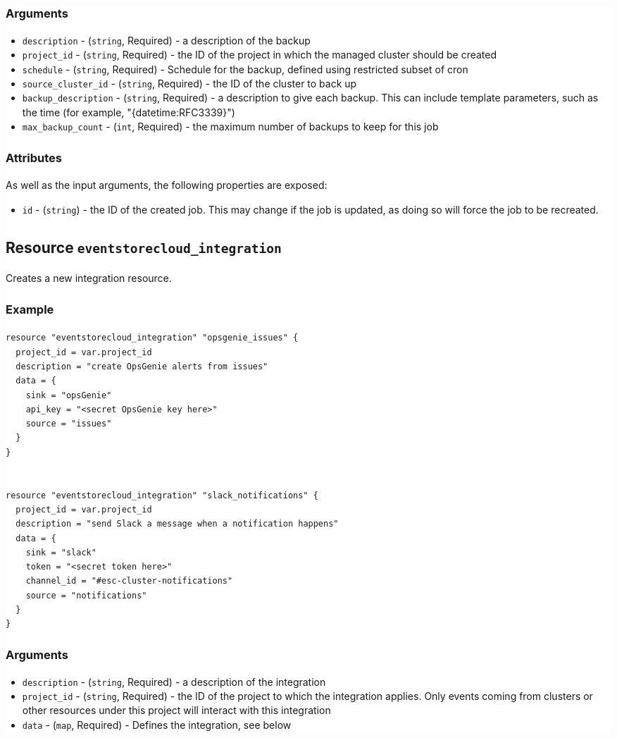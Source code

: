 ### Arguments

- `description` - (`string`, Required) - a description of the backup
- `project_id` - (`string`, Required) - the ID of the project in which the managed cluster should be created
- `schedule` - (`string`, Required) - Schedule for the backup, defined using restricted subset of cron
- `source_cluster_id` - (`string`, Required) - the ID of the cluster to back up
- `backup_description` - (`string`, Required) - a description to give each backup. This can include template parameters, such as the time (for example, "{datetime:RFC3339}")
- `max_backup_count` - (`int`, Required) - the maximum number of backups to keep for this job
  
### Attributes

As well as the input arguments, the following properties are exposed:

- `id` - (`string`) - the ID of the created job. This may change if the job is updated, as doing so will force the job to be recreated.

## Resource `eventstorecloud_integration`

Creates a new integration resource.

### Example

```hcl
resource "eventstorecloud_integration" "opsgenie_issues" {
  project_id = var.project_id
  description = "create OpsGenie alerts from issues"
  data = {
    sink = "opsGenie"
    api_key = "<secret OpsGenie key here>"
    source = "issues"
  }
}


resource "eventstorecloud_integration" "slack_notifications" {
  project_id = var.project_id
  description = "send Slack a message when a notification happens"
  data = {
    sink = "slack"
    token = "<secret token here>"        
    channel_id = "#esc-cluster-notifications"
    source = "notifications"
  }
}
```

### Arguments

- `description` - (`string`, Required) - a description of the integration
- `project_id` - (`string`, Required) - the ID of the project to which the integration applies. Only events coming from clusters or other resources under this project will interact with this integration
- `data` - (`map`, Required) - Defines the integration, see below
